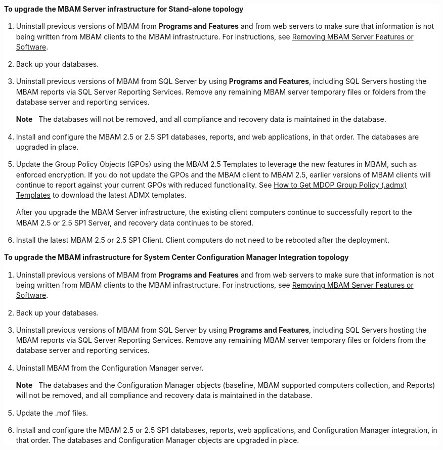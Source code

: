 **To upgrade the MBAM Server infrastructure for Stand-alone topology**

1.  Uninstall previous versions of MBAM from **Programs and Features** and from web servers to make sure that information is not being written from MBAM clients to the MBAM infrastructure. For instructions, see [Removing MBAM Server Features or Software](removing-mbam-server-features-or-software.md#bkmk-removeserverfeatures).

2.  Back up your databases.

3.  Uninstall previous versions of MBAM from SQL Server by using **Programs and Features**, including SQL Servers hosting the MBAM reports via SQL Server Reporting Services. Remove any remaining MBAM server temporary files or folders from the database server and reporting services.

    **Note**  
    The databases will not be removed, and all compliance and recovery data is maintained in the database.

     

4.  Install and configure the MBAM 2.5 or 2.5 SP1 databases, reports, and web applications, in that order. The databases are upgraded in place.

5.  Update the Group Policy Objects (GPOs) using the MBAM 2.5 Templates to leverage the new features in MBAM, such as enforced encryption. If you do not update the GPOs and the MBAM client to MBAM 2.5, earlier versions of MBAM clients will continue to report against your current GPOs with reduced functionality. See [How to Get MDOP Group Policy (.admx) Templates](https://www.microsoft.com/download/details.aspx?id=41183) to download the latest ADMX templates.

    After you upgrade the MBAM Server infrastructure, the existing client computers continue to successfully report to the MBAM 2.5 or 2.5 SP1 Server, and recovery data continues to be stored.

6.  Install the latest MBAM 2.5 or 2.5 SP1 Client. Client computers do not need to be rebooted after the deployment.

**To upgrade the MBAM infrastructure for System Center Configuration Manager Integration topology**

1.  Uninstall previous versions of MBAM from **Programs and Features** and from web servers to make sure that information is not being written from MBAM clients to the MBAM infrastructure. For instructions, see [Removing MBAM Server Features or Software](removing-mbam-server-features-or-software.md#bkmk-removeserverfeatures).

2.  Back up your databases.

3.  Uninstall previous versions of MBAM from SQL Server by using **Programs and Features**, including SQL Servers hosting the MBAM reports via SQL Server Reporting Services. Remove any remaining MBAM server temporary files or folders from the database server and reporting services.

4.  Uninstall MBAM from the Configuration Manager server.

    **Note**  
    The databases and the Configuration Manager objects (baseline, MBAM supported computers collection, and Reports) will not be removed, and all compliance and recovery data is maintained in the database.

     

5.  Update the .mof files.

6.  Install and configure the MBAM 2.5 or 2.5 SP1 databases, reports, web applications, and Configuration Manager integration, in that order. The databases and Configuration Manager objects are upgraded in place.
